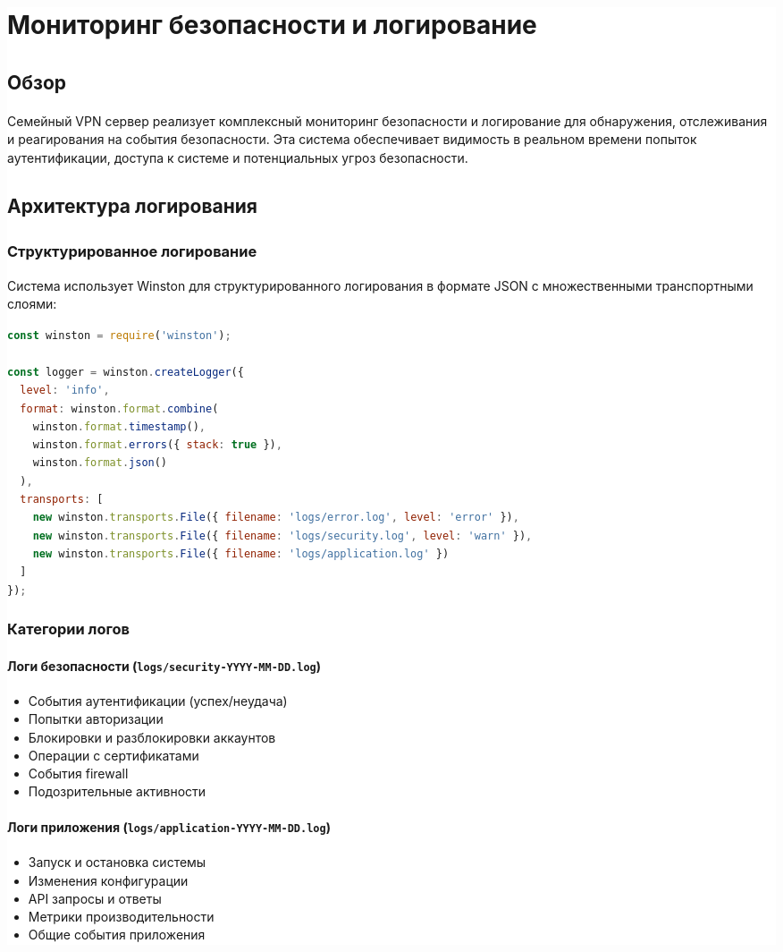 # Мониторинг безопасности и логирование

## Обзор

Семейный VPN сервер реализует комплексный мониторинг безопасности и логирование для обнаружения, отслеживания и реагирования на события безопасности. Эта система обеспечивает видимость в реальном времени попыток аутентификации, доступа к системе и потенциальных угроз безопасности.

## Архитектура логирования

### Структурированное логирование

Система использует Winston для структурированного логирования в формате JSON с множественными транспортными слоями:

```javascript
const winston = require('winston');

const logger = winston.createLogger({
  level: 'info',
  format: winston.format.combine(
    winston.format.timestamp(),
    winston.format.errors({ stack: true }),
    winston.format.json()
  ),
  transports: [
    new winston.transports.File({ filename: 'logs/error.log', level: 'error' }),
    new winston.transports.File({ filename: 'logs/security.log', level: 'warn' }),
    new winston.transports.File({ filename: 'logs/application.log' })
  ]
});
```

### Категории логов

#### Логи безопасности (`logs/security-YYYY-MM-DD.log`)
- События аутентификации (успех/неудача)
- Попытки авторизации
- Блокировки и разблокировки аккаунтов
- Операции с сертификатами
- События firewall
- Подозрительные активности

#### Логи приложения (`logs/application-YYYY-MM-DD.log`)
- Запуск и остановка системы
- Изменения конфигурации
- API запросы и ответы
- Метрики производительности
- Общие события приложения
